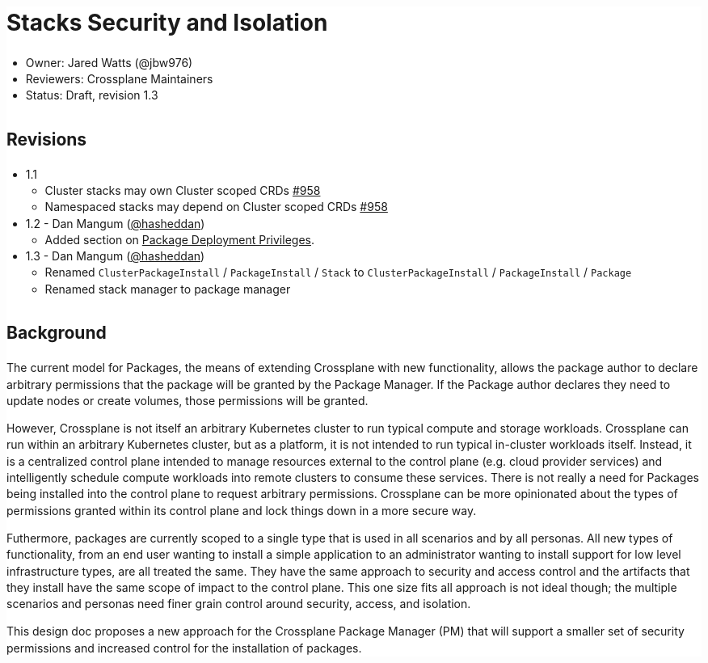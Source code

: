 # Stacks Security and Isolation

* Owner: Jared Watts (@jbw976)
* Reviewers: Crossplane Maintainers
* Status: Draft, revision 1.3

## Revisions

* 1.1
  * Cluster stacks may own Cluster scoped CRDs
    [#958](https://github.com/crossplane/crossplane/pull/958)
  * Namespaced stacks may depend on Cluster scoped CRDs [#958](https://github.com/crossplane/crossplane/pull/958)
* 1.2 - Dan Mangum ([@hasheddan](https://github.com/hasheddan))
  * Added section on [Package Deployment Privileges](#package-deployment-privileges).
* 1.3 - Dan Mangum ([@hasheddan](https://github.com/hasheddan))
  * Renamed `ClusterPackageInstall` / `PackageInstall` / `Stack` to `ClusterPackageInstall` / `PackageInstall` / `Package`
  * Renamed stack manager to package manager

## Background

The current model for Packages, the means of extending Crossplane with new functionality, allows the package author to declare arbitrary permissions that the package will be granted by the Package Manager.
If the Package author declares they need to update nodes or create volumes, those permissions will be granted.

However, Crossplane is not itself an arbitrary Kubernetes cluster to run typical compute and storage workloads.
Crossplane can run within an arbitrary Kubernetes cluster, but as a platform, it is not intended to run typical in-cluster workloads itself.
Instead, it is a centralized control plane intended to manage resources external to the control plane (e.g. cloud provider services) and intelligently schedule compute workloads into remote clusters to consume these services.
There is not really a need for Packages being installed into the control plane to request arbitrary permissions.
Crossplane can be more opinionated about the types of permissions granted within its control plane and lock things down in a more secure way.

Futhermore, packages are currently scoped to a single type that is used in all scenarios and by all personas.
All new types of functionality, from an end user wanting to install a simple application to an administrator wanting to install support for low level infrastructure types, are all treated the same.
They have the same approach to security and access control and the artifacts that they install have the same scope of impact to the control plane.
This one size fits all approach is not ideal though; the multiple scenarios and personas need finer grain control around security, access, and isolation.

This design doc proposes a new approach for the Crossplane Package Manager (PM) that will support a smaller set of security permissions and increased control for the installation of packages.
